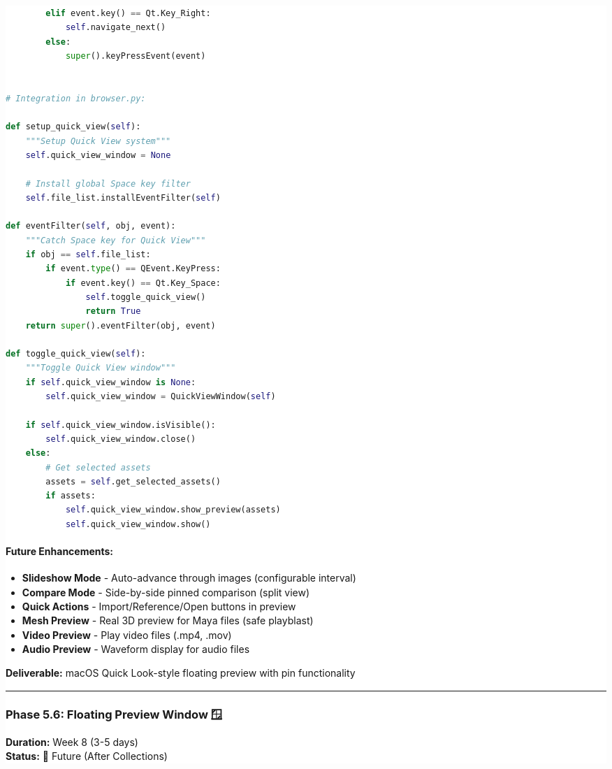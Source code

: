 ```python
        elif event.key() == Qt.Key_Right:
            self.navigate_next()
        else:
            super().keyPressEvent(event)


# Integration in browser.py:

def setup_quick_view(self):
    """Setup Quick View system"""
    self.quick_view_window = None
    
    # Install global Space key filter
    self.file_list.installEventFilter(self)

def eventFilter(self, obj, event):
    """Catch Space key for Quick View"""
    if obj == self.file_list:
        if event.type() == QEvent.KeyPress:
            if event.key() == Qt.Key_Space:
                self.toggle_quick_view()
                return True
    return super().eventFilter(obj, event)

def toggle_quick_view(self):
    """Toggle Quick View window"""
    if self.quick_view_window is None:
        self.quick_view_window = QuickViewWindow(self)
    
    if self.quick_view_window.isVisible():
        self.quick_view_window.close()
    else:
        # Get selected assets
        assets = self.get_selected_assets()
        if assets:
            self.quick_view_window.show_preview(assets)
            self.quick_view_window.show()
```

#### Future Enhancements:
- **Slideshow Mode** - Auto-advance through images (configurable interval)
- **Compare Mode** - Side-by-side pinned comparison (split view)
- **Quick Actions** - Import/Reference/Open buttons in preview
- **Mesh Preview** - Real 3D preview for Maya files (safe playblast)
- **Video Preview** - Play video files (.mp4, .mov)
- **Audio Preview** - Waveform display for audio files

**Deliverable:** macOS Quick Look-style floating preview with pin functionality

---

### **Phase 5.6: Floating Preview Window** 🪟
**Duration:** Week 8 (3-5 days)  
**Status:** 🔮 Future (After Collections)
